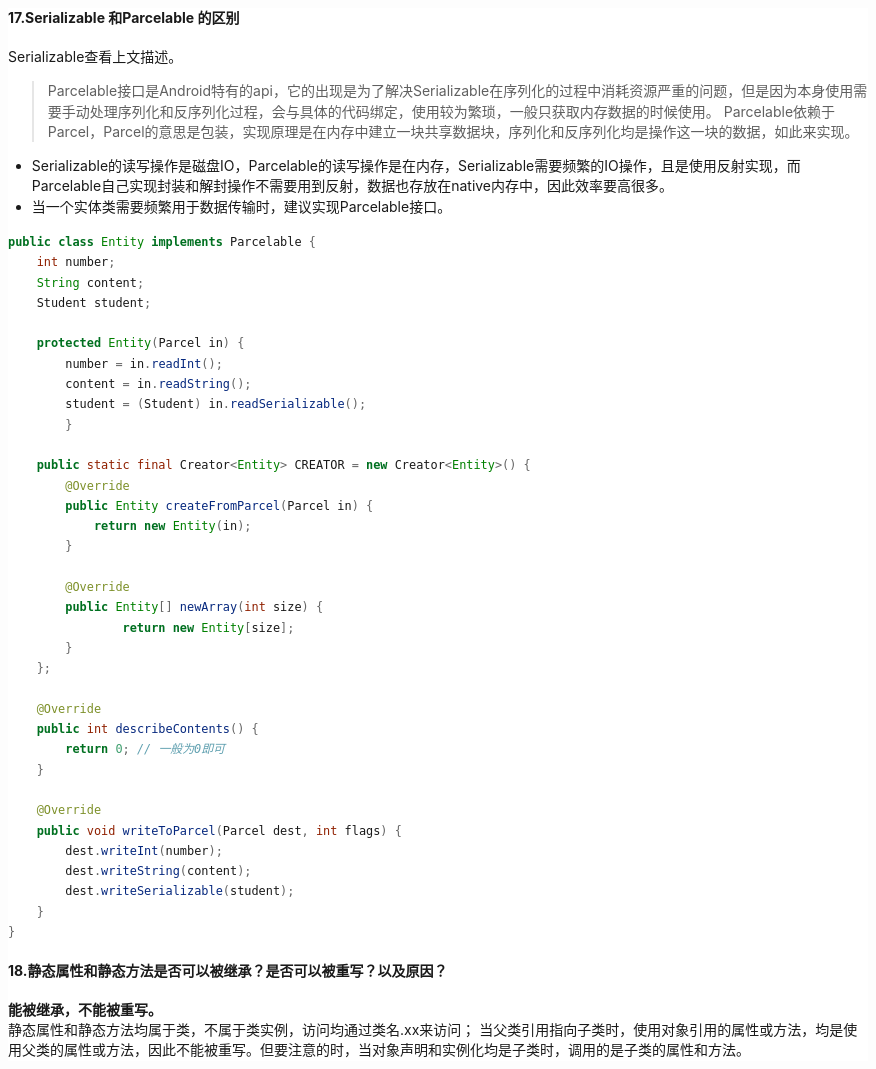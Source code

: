 ```java
```

#### 17.Serializable 和Parcelable 的区别
Serializable查看上文描述。  
> Parcelable接口是Android特有的api，它的出现是为了解决Serializable在序列化的过程中消耗资源严重的问题，但是因为本身使用需要手动处理序列化和反序列化过程，会与具体的代码绑定，使用较为繁琐，一般只获取内存数据的时候使用。
Parcelable依赖于Parcel，Parcel的意思是包装，实现原理是在内存中建立一块共享数据块，序列化和反序列化均是操作这一块的数据，如此来实现。

- Serializable的读写操作是磁盘IO，Parcelable的读写操作是在内存，Serializable需要频繁的IO操作，且是使用反射实现，而Parcelable自己实现封装和解封操作不需要用到反射，数据也存放在native内存中，因此效率要高很多。
- 当一个实体类需要频繁用于数据传输时，建议实现Parcelable接口。

```java
public class Entity implements Parcelable {
    int number;
    String content;
    Student student;

    protected Entity(Parcel in) {
        number = in.readInt();
        content = in.readString();
        student = (Student) in.readSerializable();
        }

    public static final Creator<Entity> CREATOR = new Creator<Entity>() {
        @Override
        public Entity createFromParcel(Parcel in) {
            return new Entity(in);
        }

        @Override
        public Entity[] newArray(int size) {
                return new Entity[size];
        }
    };

    @Override
    public int describeContents() {
        return 0; // 一般为0即可
    }

    @Override
    public void writeToParcel(Parcel dest, int flags) {
        dest.writeInt(number);
        dest.writeString(content);
        dest.writeSerializable(student);
    }
}
```

#### 18.静态属性和静态方法是否可以被继承？是否可以被重写？以及原因？
**能被继承，不能被重写。**  
静态属性和静态方法均属于类，不属于类实例，访问均通过类名.xx来访问；
当父类引用指向子类时，使用对象引用的属性或方法，均是使用父类的属性或方法，因此不能被重写。但要注意的时，当对象声明和实例化均是子类时，调用的是子类的属性和方法。
